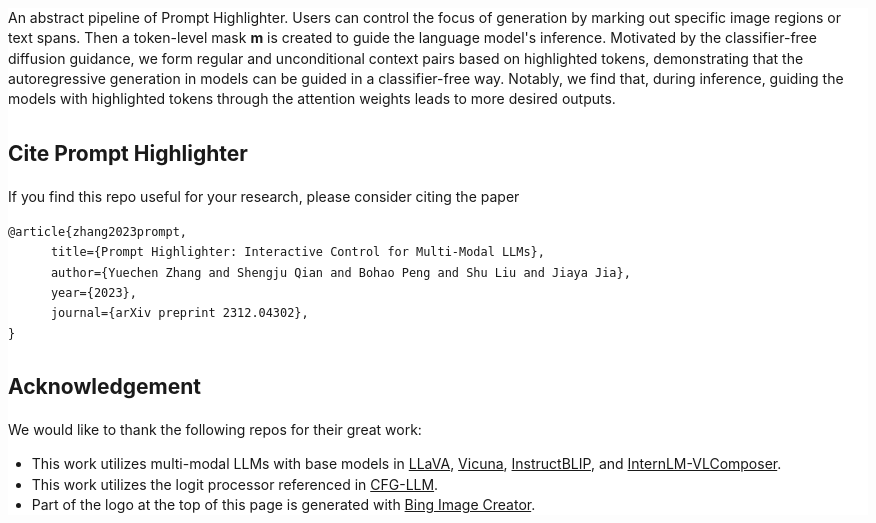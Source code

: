 An abstract pipeline of Prompt Highlighter. Users can control the focus of generation by marking out specific image regions or text spans. Then a token-level mask $\mathbf{m}$ is created to guide the language model's inference. Motivated by the classifier-free diffusion guidance, we form regular and unconditional context pairs based on highlighted tokens, demonstrating that the autoregressive generation in models can be guided in a classifier-free way. Notably, we find that, during inference, guiding the models with highlighted tokens through the attention weights leads to more desired outputs.

## Cite Prompt Highlighter

If you find this repo useful for your research, please consider citing the paper

```
@article{zhang2023prompt,
      title={Prompt Highlighter: Interactive Control for Multi-Modal LLMs}, 
      author={Yuechen Zhang and Shengju Qian and Bohao Peng and Shu Liu and Jiaya Jia},
      year={2023},
      journal={arXiv preprint 2312.04302},
}
```

## Acknowledgement

We would like to thank the following repos for their great work:

- This work utilizes multi-modal LLMs with base models in [LLaVA](https://github.com/haotian-liu/LLaVA), [Vicuna](https://github.com/lm-sys/FastChat), [InstructBLIP](https://github.com/salesforce/LAVIS), and [InternLM-VLComposer](https://github.com/InternLM/InternLM-XComposer).
- This work utilizes the logit processor referenced in [CFG-LLM](https://github.com/huggingface/transformers/issues/24536).
- Part of the logo at the top of this page is generated with [Bing Image Creator](http://bing.com/images/create).

